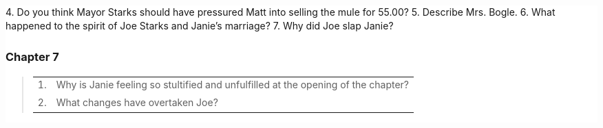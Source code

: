 <tr>
<td>
4.
</td>
<td>
Do you think Mayor Starks should have pressured Matt into selling the mule for 55.00?
</td>
</tr>
<tr>
<td>
5.
</td>
<td>
Describe Mrs. Bogle.
</td>
</tr>
<tr>
<td>
6.
</td>
<td>
What happened to the spirit of Joe Starks and Janie’s marriage?
</td>
</tr>
<tr>
<td>
7.
</td>
<td>
Why did Joe slap Janie?
</td>
</tr>
</table>
</dl>
</blockquote>
<h3>
Chapter 7
</h3>
<blockquote>
<dl>
<table border="0">
<tr>
<td>
1.
</td>
<td>
Why is Janie feeling so stultified and unfulfilled at the opening of the chapter?
</td>
</tr>
<tr>
<td>
2.
</td>
<td>
What changes have overtaken Joe?
</td>
</tr>
</table>
</dl>
</blockquote>
<blockquote>
<dl>
<table border="0">
<tr>